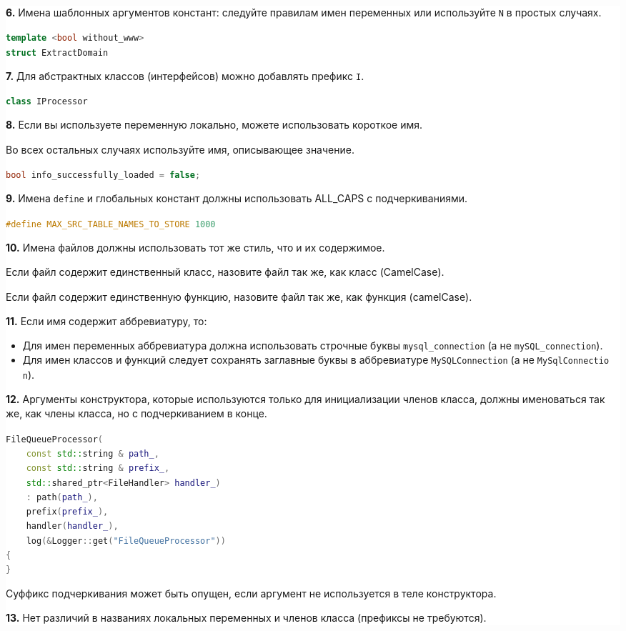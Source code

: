 **6.** Имена шаблонных аргументов констант: следуйте правилам имен переменных или используйте `N` в простых случаях.

```cpp
template <bool without_www>
struct ExtractDomain
```

**7.** Для абстрактных классов (интерфейсов) можно добавлять префикс `I`.

```cpp
class IProcessor
```

**8.** Если вы используете переменную локально, можете использовать короткое имя.

Во всех остальных случаях используйте имя, описывающее значение.

```cpp
bool info_successfully_loaded = false;
```

**9.** Имена `define` и глобальных констант должны использовать ALL_CAPS с подчеркиваниями.

```cpp
#define MAX_SRC_TABLE_NAMES_TO_STORE 1000
```

**10.** Имена файлов должны использовать тот же стиль, что и их содержимое.

Если файл содержит единственный класс, назовите файл так же, как класс (CamelCase).

Если файл содержит единственную функцию, назовите файл так же, как функция (camelCase).

**11.** Если имя содержит аббревиатуру, то:

- Для имен переменных аббревиатура должна использовать строчные буквы `mysql_connection` (а не `mySQL_connection`).
- Для имен классов и функций следует сохранять заглавные буквы в аббревиатуре `MySQLConnection` (а не `MySqlConnection`).

**12.** Аргументы конструктора, которые используются только для инициализации членов класса, должны именоваться так же, как члены класса, но с подчеркиванием в конце.

```cpp
FileQueueProcessor(
    const std::string & path_,
    const std::string & prefix_,
    std::shared_ptr<FileHandler> handler_)
    : path(path_),
    prefix(prefix_),
    handler(handler_),
    log(&Logger::get("FileQueueProcessor"))
{
}
```

Суффикс подчеркивания может быть опущен, если аргумент не используется в теле конструктора.

**13.** Нет различий в названиях локальных переменных и членов класса (префиксы не требуются).
